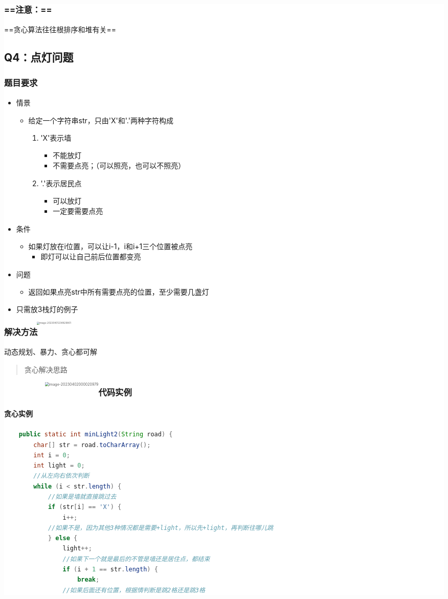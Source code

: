 

### ==注意：==

==贪心算法往往根排序和堆有关==



## Q4：点灯问题



### 题目要求

- 情景

  - 给定一个字符串str，只由'X'和'.'两种字符构成

    1. 'X'表示墙
       - 不能放灯
       - 不需要点亮；（可以照亮，也可以不照亮）

    2. '.'表示居民点
       - 可以放灯
       - 一定要需要点亮

- 条件

  - 如果灯放在i位置，可以让i-1，i和i+1三个位置被点亮
    - 即灯可以让自己前后位置都变亮

- 问题

  - 返回如果点亮str中所有需要点亮的位置，至少需要几盏灯
  
- 只需放3栈灯的例子

  > <img src="https://cnchu-1310638968.cos.ap-nanjing.myqcloud.com/%E5%8D%9A%E5%AE%A2%E5%9B%BE%E7%89%87%E6%80%BB%E7%B1%BB/java/202304012348914.png" alt="image-20230401234829801" style="float:left;zoom:33%;" />

### 解决方法

动态规划、暴力、贪心都可解

> 贪心解决思路
>
> > <img src="https://cnchu-1310638968.cos.ap-nanjing.myqcloud.com/%E5%8D%9A%E5%AE%A2%E5%9B%BE%E7%89%87%E6%80%BB%E7%B1%BB/java/202304020000077.png" alt="image-20230402000020979" style="float: left; zoom: 50%;" />



### 代码实例

#### 贪心实例

```java
	public static int minLight2(String road) {
		char[] str = road.toCharArray();
		int i = 0;
		int light = 0;
        //从左向右依次判断
		while (i < str.length) {
            //如果是墙就直接跳过去
			if (str[i] == 'X') {
				i++;
            //如果不是，因为其他3种情况都是需要+light，所以先+light，再判断往哪儿跳
			} else {
				light++;
                //如果下一个就是最后的不管是墙还是居住点，都结束
				if (i + 1 == str.length) {
					break;
                //如果后面还有位置，根据情判断是跳2格还是跳3格
```